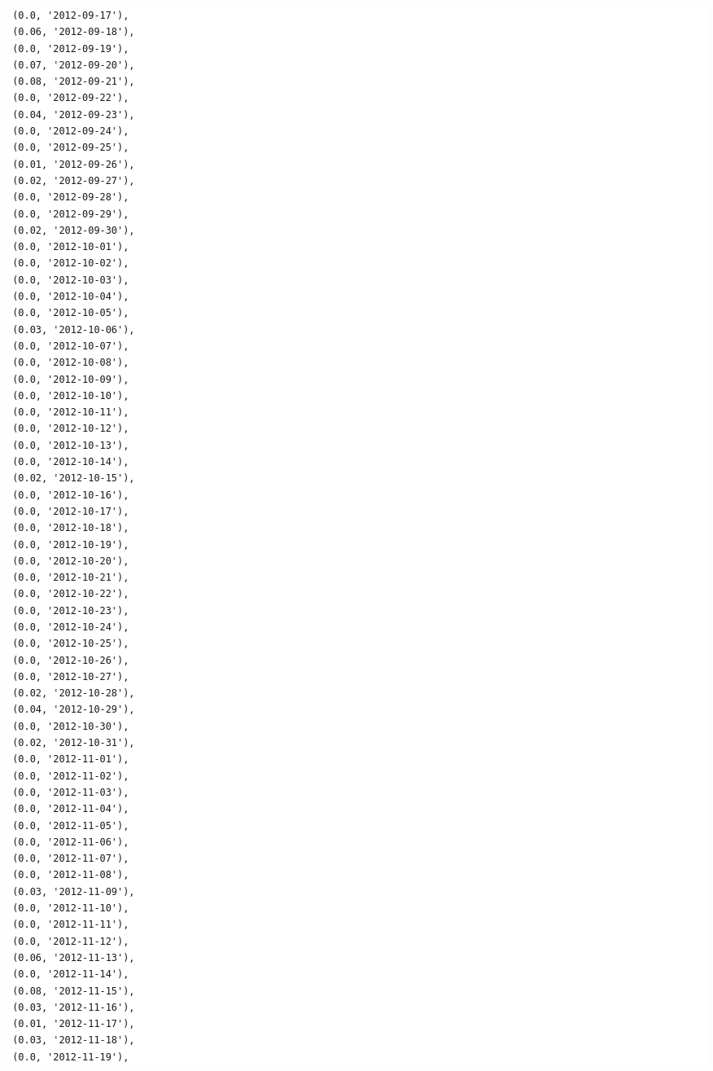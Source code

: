      (0.0, '2012-09-17'),
     (0.06, '2012-09-18'),
     (0.0, '2012-09-19'),
     (0.07, '2012-09-20'),
     (0.08, '2012-09-21'),
     (0.0, '2012-09-22'),
     (0.04, '2012-09-23'),
     (0.0, '2012-09-24'),
     (0.0, '2012-09-25'),
     (0.01, '2012-09-26'),
     (0.02, '2012-09-27'),
     (0.0, '2012-09-28'),
     (0.0, '2012-09-29'),
     (0.02, '2012-09-30'),
     (0.0, '2012-10-01'),
     (0.0, '2012-10-02'),
     (0.0, '2012-10-03'),
     (0.0, '2012-10-04'),
     (0.0, '2012-10-05'),
     (0.03, '2012-10-06'),
     (0.0, '2012-10-07'),
     (0.0, '2012-10-08'),
     (0.0, '2012-10-09'),
     (0.0, '2012-10-10'),
     (0.0, '2012-10-11'),
     (0.0, '2012-10-12'),
     (0.0, '2012-10-13'),
     (0.0, '2012-10-14'),
     (0.02, '2012-10-15'),
     (0.0, '2012-10-16'),
     (0.0, '2012-10-17'),
     (0.0, '2012-10-18'),
     (0.0, '2012-10-19'),
     (0.0, '2012-10-20'),
     (0.0, '2012-10-21'),
     (0.0, '2012-10-22'),
     (0.0, '2012-10-23'),
     (0.0, '2012-10-24'),
     (0.0, '2012-10-25'),
     (0.0, '2012-10-26'),
     (0.0, '2012-10-27'),
     (0.02, '2012-10-28'),
     (0.04, '2012-10-29'),
     (0.0, '2012-10-30'),
     (0.02, '2012-10-31'),
     (0.0, '2012-11-01'),
     (0.0, '2012-11-02'),
     (0.0, '2012-11-03'),
     (0.0, '2012-11-04'),
     (0.0, '2012-11-05'),
     (0.0, '2012-11-06'),
     (0.0, '2012-11-07'),
     (0.0, '2012-11-08'),
     (0.03, '2012-11-09'),
     (0.0, '2012-11-10'),
     (0.0, '2012-11-11'),
     (0.0, '2012-11-12'),
     (0.06, '2012-11-13'),
     (0.0, '2012-11-14'),
     (0.08, '2012-11-15'),
     (0.03, '2012-11-16'),
     (0.01, '2012-11-17'),
     (0.03, '2012-11-18'),
     (0.0, '2012-11-19'),